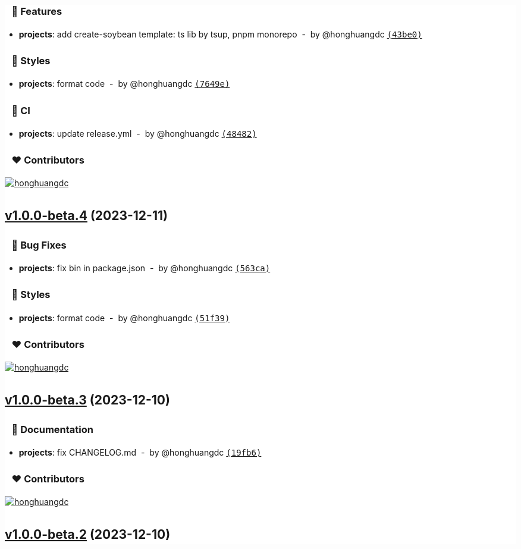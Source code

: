### &nbsp;&nbsp;&nbsp;🚀 Features

- **projects**: add create-soybean template: ts lib by tsup, pnpm monorepo &nbsp;-&nbsp; by @honghuangdc [<samp>(43be0)</samp>](https://github.com/soybeanjs/cli/commit/43be0a9)

### &nbsp;&nbsp;&nbsp;🎨 Styles

- **projects**: format code &nbsp;-&nbsp; by @honghuangdc [<samp>(7649e)</samp>](https://github.com/soybeanjs/cli/commit/7649e6c)

### &nbsp;&nbsp;&nbsp;🤖 CI

- **projects**: update release.yml &nbsp;-&nbsp; by @honghuangdc [<samp>(48482)</samp>](https://github.com/soybeanjs/cli/commit/4848264)

### &nbsp;&nbsp;&nbsp;❤️ Contributors

[![honghuangdc](https://github.com/honghuangdc.png?size=48)](https://github.com/honghuangdc)&nbsp;&nbsp;

## [v1.0.0-beta.4](https://github.com/soybeanjs/cli/compare/v1.0.0-beta.3...v1.0.0-beta.4) (2023-12-11)

### &nbsp;&nbsp;&nbsp;🐞 Bug Fixes

- **projects**: fix bin in package.json &nbsp;-&nbsp; by @honghuangdc [<samp>(563ca)</samp>](https://github.com/soybeanjs/cli/commit/563ca9e)

### &nbsp;&nbsp;&nbsp;🎨 Styles

- **projects**: format code &nbsp;-&nbsp; by @honghuangdc [<samp>(51f39)</samp>](https://github.com/soybeanjs/cli/commit/51f39ca)

### &nbsp;&nbsp;&nbsp;❤️ Contributors

[![honghuangdc](https://github.com/honghuangdc.png?size=48)](https://github.com/honghuangdc)&nbsp;&nbsp;

## [v1.0.0-beta.3](https://github.com/soybeanjs/cli/compare/v1.0.0-beta.2...v1.0.0-beta.3) (2023-12-10)

### &nbsp;&nbsp;&nbsp;📖 Documentation

- **projects**: fix CHANGELOG.md &nbsp;-&nbsp; by @honghuangdc [<samp>(19fb6)</samp>](https://github.com/soybeanjs/cli/commit/19fb644)

### &nbsp;&nbsp;&nbsp;❤️ Contributors

[![honghuangdc](https://github.com/honghuangdc.png?size=48)](https://github.com/honghuangdc)&nbsp;&nbsp;

## [v1.0.0-beta.2](https://github.com/soybeanjs/cli/compare/v1.0.0-beta.1...v1.0.0-beta.2) (2023-12-10)
